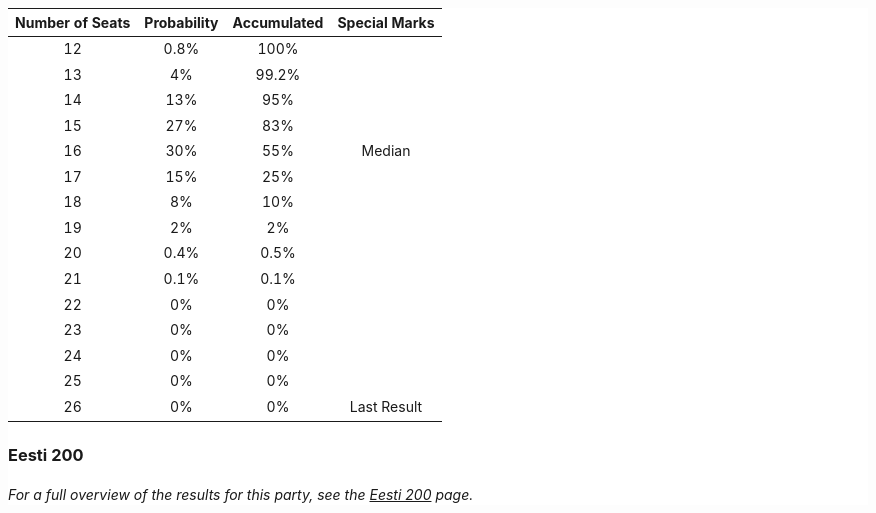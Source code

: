 | Number of Seats | Probability | Accumulated | Special Marks |
|:---------------:|:-----------:|:-----------:|:-------------:|
| 12 | 0.8% | 100% |  |
| 13 | 4% | 99.2% |  |
| 14 | 13% | 95% |  |
| 15 | 27% | 83% |  |
| 16 | 30% | 55% | Median |
| 17 | 15% | 25% |  |
| 18 | 8% | 10% |  |
| 19 | 2% | 2% |  |
| 20 | 0.4% | 0.5% |  |
| 21 | 0.1% | 0.1% |  |
| 22 | 0% | 0% |  |
| 23 | 0% | 0% |  |
| 24 | 0% | 0% |  |
| 25 | 0% | 0% |  |
| 26 | 0% | 0% | Last Result |

### Eesti 200

*For a full overview of the results for this party, see the [Eesti 200](party-eesti200.html) page.*
